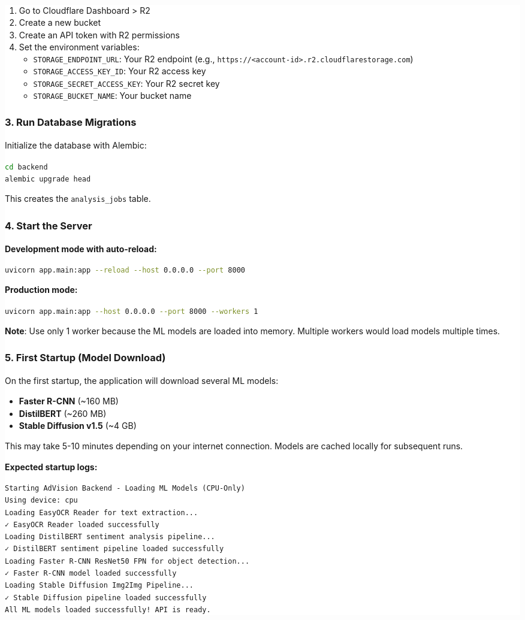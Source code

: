 1. Go to Cloudflare Dashboard > R2
2. Create a new bucket
3. Create an API token with R2 permissions
4. Set the environment variables:
   - `STORAGE_ENDPOINT_URL`: Your R2 endpoint (e.g., `https://<account-id>.r2.cloudflarestorage.com`)
   - `STORAGE_ACCESS_KEY_ID`: Your R2 access key
   - `STORAGE_SECRET_ACCESS_KEY`: Your R2 secret key
   - `STORAGE_BUCKET_NAME`: Your bucket name

### 3. Run Database Migrations

Initialize the database with Alembic:

```bash
cd backend
alembic upgrade head
```

This creates the `analysis_jobs` table.

### 4. Start the Server

**Development mode with auto-reload:**
```bash
uvicorn app.main:app --reload --host 0.0.0.0 --port 8000
```

**Production mode:**
```bash
uvicorn app.main:app --host 0.0.0.0 --port 8000 --workers 1
```

**Note**: Use only 1 worker because the ML models are loaded into memory. Multiple workers would load models multiple times.

### 5. First Startup (Model Download)

On the first startup, the application will download several ML models:
- **Faster R-CNN** (~160 MB)
- **DistilBERT** (~260 MB)
- **Stable Diffusion v1.5** (~4 GB)

This may take 5-10 minutes depending on your internet connection. Models are cached locally for subsequent runs.

**Expected startup logs:**
```
Starting AdVision Backend - Loading ML Models (CPU-Only)
Using device: cpu
Loading EasyOCR Reader for text extraction...
✓ EasyOCR Reader loaded successfully
Loading DistilBERT sentiment analysis pipeline...
✓ DistilBERT sentiment pipeline loaded successfully
Loading Faster R-CNN ResNet50 FPN for object detection...
✓ Faster R-CNN model loaded successfully
Loading Stable Diffusion Img2Img Pipeline...
✓ Stable Diffusion pipeline loaded successfully
All ML models loaded successfully! API is ready.
```
